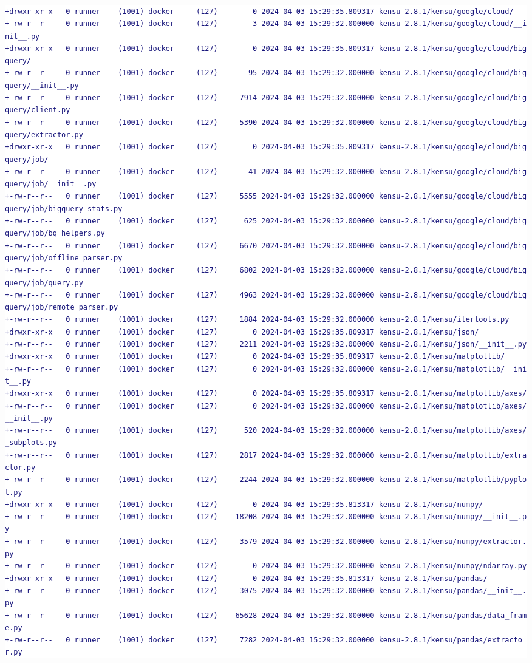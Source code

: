 ```diff
+drwxr-xr-x   0 runner    (1001) docker     (127)        0 2024-04-03 15:29:35.809317 kensu-2.8.1/kensu/google/cloud/
+-rw-r--r--   0 runner    (1001) docker     (127)        3 2024-04-03 15:29:32.000000 kensu-2.8.1/kensu/google/cloud/__init__.py
+drwxr-xr-x   0 runner    (1001) docker     (127)        0 2024-04-03 15:29:35.809317 kensu-2.8.1/kensu/google/cloud/bigquery/
+-rw-r--r--   0 runner    (1001) docker     (127)       95 2024-04-03 15:29:32.000000 kensu-2.8.1/kensu/google/cloud/bigquery/__init__.py
+-rw-r--r--   0 runner    (1001) docker     (127)     7914 2024-04-03 15:29:32.000000 kensu-2.8.1/kensu/google/cloud/bigquery/client.py
+-rw-r--r--   0 runner    (1001) docker     (127)     5390 2024-04-03 15:29:32.000000 kensu-2.8.1/kensu/google/cloud/bigquery/extractor.py
+drwxr-xr-x   0 runner    (1001) docker     (127)        0 2024-04-03 15:29:35.809317 kensu-2.8.1/kensu/google/cloud/bigquery/job/
+-rw-r--r--   0 runner    (1001) docker     (127)       41 2024-04-03 15:29:32.000000 kensu-2.8.1/kensu/google/cloud/bigquery/job/__init__.py
+-rw-r--r--   0 runner    (1001) docker     (127)     5555 2024-04-03 15:29:32.000000 kensu-2.8.1/kensu/google/cloud/bigquery/job/bigquery_stats.py
+-rw-r--r--   0 runner    (1001) docker     (127)      625 2024-04-03 15:29:32.000000 kensu-2.8.1/kensu/google/cloud/bigquery/job/bq_helpers.py
+-rw-r--r--   0 runner    (1001) docker     (127)     6670 2024-04-03 15:29:32.000000 kensu-2.8.1/kensu/google/cloud/bigquery/job/offline_parser.py
+-rw-r--r--   0 runner    (1001) docker     (127)     6802 2024-04-03 15:29:32.000000 kensu-2.8.1/kensu/google/cloud/bigquery/job/query.py
+-rw-r--r--   0 runner    (1001) docker     (127)     4963 2024-04-03 15:29:32.000000 kensu-2.8.1/kensu/google/cloud/bigquery/job/remote_parser.py
+-rw-r--r--   0 runner    (1001) docker     (127)     1884 2024-04-03 15:29:32.000000 kensu-2.8.1/kensu/itertools.py
+drwxr-xr-x   0 runner    (1001) docker     (127)        0 2024-04-03 15:29:35.809317 kensu-2.8.1/kensu/json/
+-rw-r--r--   0 runner    (1001) docker     (127)     2211 2024-04-03 15:29:32.000000 kensu-2.8.1/kensu/json/__init__.py
+drwxr-xr-x   0 runner    (1001) docker     (127)        0 2024-04-03 15:29:35.809317 kensu-2.8.1/kensu/matplotlib/
+-rw-r--r--   0 runner    (1001) docker     (127)        0 2024-04-03 15:29:32.000000 kensu-2.8.1/kensu/matplotlib/__init__.py
+drwxr-xr-x   0 runner    (1001) docker     (127)        0 2024-04-03 15:29:35.809317 kensu-2.8.1/kensu/matplotlib/axes/
+-rw-r--r--   0 runner    (1001) docker     (127)        0 2024-04-03 15:29:32.000000 kensu-2.8.1/kensu/matplotlib/axes/__init__.py
+-rw-r--r--   0 runner    (1001) docker     (127)      520 2024-04-03 15:29:32.000000 kensu-2.8.1/kensu/matplotlib/axes/_subplots.py
+-rw-r--r--   0 runner    (1001) docker     (127)     2817 2024-04-03 15:29:32.000000 kensu-2.8.1/kensu/matplotlib/extractor.py
+-rw-r--r--   0 runner    (1001) docker     (127)     2244 2024-04-03 15:29:32.000000 kensu-2.8.1/kensu/matplotlib/pyplot.py
+drwxr-xr-x   0 runner    (1001) docker     (127)        0 2024-04-03 15:29:35.813317 kensu-2.8.1/kensu/numpy/
+-rw-r--r--   0 runner    (1001) docker     (127)    18208 2024-04-03 15:29:32.000000 kensu-2.8.1/kensu/numpy/__init__.py
+-rw-r--r--   0 runner    (1001) docker     (127)     3579 2024-04-03 15:29:32.000000 kensu-2.8.1/kensu/numpy/extractor.py
+-rw-r--r--   0 runner    (1001) docker     (127)        0 2024-04-03 15:29:32.000000 kensu-2.8.1/kensu/numpy/ndarray.py
+drwxr-xr-x   0 runner    (1001) docker     (127)        0 2024-04-03 15:29:35.813317 kensu-2.8.1/kensu/pandas/
+-rw-r--r--   0 runner    (1001) docker     (127)     3075 2024-04-03 15:29:32.000000 kensu-2.8.1/kensu/pandas/__init__.py
+-rw-r--r--   0 runner    (1001) docker     (127)    65628 2024-04-03 15:29:32.000000 kensu-2.8.1/kensu/pandas/data_frame.py
+-rw-r--r--   0 runner    (1001) docker     (127)     7282 2024-04-03 15:29:32.000000 kensu-2.8.1/kensu/pandas/extractor.py
```